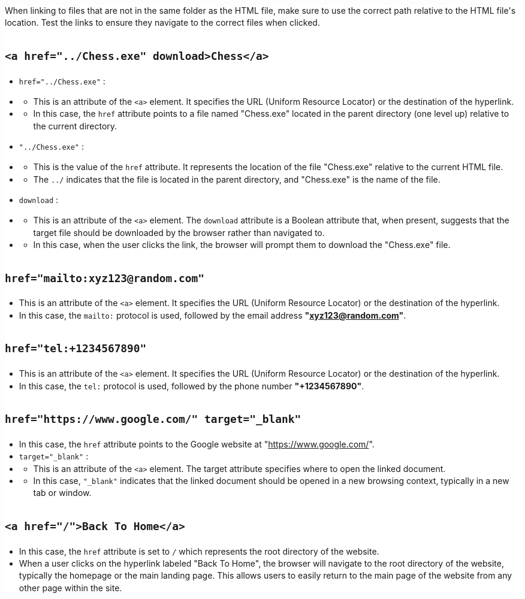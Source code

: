 When linking to files that are not in the same folder as the HTML file, make sure to use the correct path relative to the HTML file's location. Test the links to ensure they navigate to the correct files when clicked.


## `<a href="../Chess.exe" download>Chess</a>`

 * `href="../Chess.exe"` :
 * * This is an attribute of the `<a>` element. It specifies the URL (Uniform Resource Locator) or the destination of the hyperlink.
 * * In this case, the `href` attribute points to a file named "Chess.exe" located in the parent directory (one level up) relative to the current directory.

 * `"../Chess.exe"` :
 * * This is the value of the `href` attribute. It represents the location of the file "Chess.exe" relative to the current HTML file.
 * * The `../` indicates that the file is located in the parent directory, and "Chess.exe" is the name of the file.

 * `download` :
 * * This is an attribute of the `<a>` element. The `download` attribute is a Boolean attribute that, when present, suggests that the target file should be downloaded by the browser rather than navigated to.
 * * In this case, when the user clicks the link, the browser will prompt them to download the "Chess.exe" file.


## `href="mailto:xyz123@random.com"`

 * This is an attribute of the `<a>` element. It specifies the URL (Uniform Resource Locator) or the destination of the hyperlink.
 * In this case, the `mailto:` protocol is used, followed by the email address **"xyz123@random.com"**.

## `href="tel:+1234567890"`

 * This is an attribute of the `<a>` element. It specifies the URL (Uniform Resource Locator) or the destination of the hyperlink.
 * In this case, the `tel:` protocol is used, followed by the phone number **"+1234567890"**.

## `href="https://www.google.com/" target="_blank"`

 * In this case, the `href` attribute points to the Google website at "https://www.google.com/".
 * `target="_blank"` :
 * * This is an attribute of the `<a>` element. The target attribute specifies where to open the linked document.
 * * In this case, `"_blank"` indicates that the linked document should be opened in a new browsing context, typically in a new tab or window.

## `<a href="/">Back To Home</a>`

 * In this case, the `href` attribute is set to `/` which represents the root directory of the website.
 * When a user clicks on the hyperlink labeled "Back To Home", the browser will navigate to the root directory of the website, typically the homepage or the main landing page. This allows users to easily return to the main page of the website from any other page within the site.
